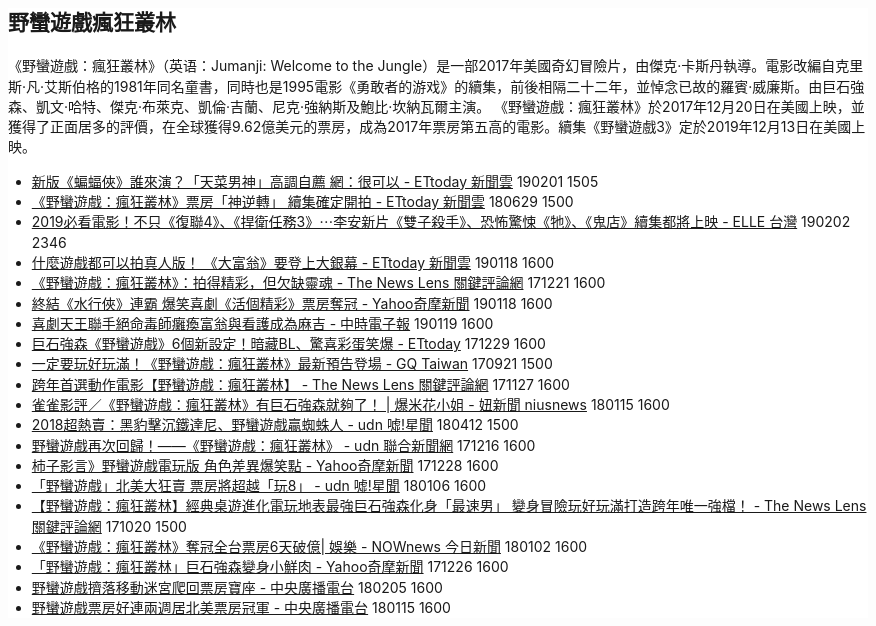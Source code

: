 ## 野蠻遊戲瘋狂叢林

《野蠻遊戲：瘋狂叢林》（英语：Jumanji: Welcome to the Jungle）是一部2017年美國奇幻冒險片，由傑克·卡斯丹執導。電影改編自克里斯·凡·艾斯伯格的1981年同名童書，同時也是1995電影《勇敢者的游戏》的續集，前後相隔二十二年，並悼念已故的羅賓·威廉斯。由巨石強森、凱文·哈特、傑克·布萊克、凱倫·吉蘭、尼克·強納斯及鮑比·坎納瓦爾主演。
《野蠻遊戲：瘋狂叢林》於2017年12月20日在美國上映，並獲得了正面居多的評價，在全球獲得9.62億美元的票房，成為2017年票房第五高的電影。續集《野蠻遊戲3》定於2019年12月13日在美國上映。


- [新版《蝙蝠俠》誰來演？「天菜男神」高調自薦 網：很可以 - ETtoday 新聞雲](https://star.ettoday.net/news/1371597 "新版《蝙蝠俠》誰來演？「天菜男神」高調自薦 網：很可以 - ETtoday 新聞雲") 190201 1505
- [《野蠻遊戲：瘋狂叢林》票房「神逆轉」 續集確定開拍 - ETtoday 新聞雲](https://star.ettoday.net/news/1201677 "《野蠻遊戲：瘋狂叢林》票房「神逆轉」 續集確定開拍 - ETtoday 新聞雲") 180629 1500
- [2019必看電影！不只《復聯4》、《捍衛任務3》⋯李安新片《雙子殺手》、恐怖驚悚《牠》、《鬼店》續集都將上映 - ELLE 台灣](https://www.elle.com/tw/entertainment/drama/g25928013/movies-you-cant-miss-in-2019/ "2019必看電影！不只《復聯4》、《捍衛任務3》⋯李安新片《雙子殺手》、恐怖驚悚《牠》、《鬼店》續集都將上映 - ELLE 台灣") 190202 2346
- [什麼遊戲都可以拍真人版！ 《大富翁》要登上大銀幕 - ETtoday 新聞雲](https://star.ettoday.net/news/1359626 "什麼遊戲都可以拍真人版！ 《大富翁》要登上大銀幕 - ETtoday 新聞雲") 190118 1600
- [《野蠻遊戲：瘋狂叢林》：拍得精彩，但欠缺靈魂 - The News Lens 關鍵評論網](https://www.thenewslens.com/article/86009 "《野蠻遊戲：瘋狂叢林》：拍得精彩，但欠缺靈魂 - The News Lens 關鍵評論網") 171221 1600
- [終結《水行俠》連霸 爆笑喜劇《活個精彩》票房奪冠 - Yahoo奇摩新聞](https://tw.news.yahoo.com/%E7%B5%82%E7%B5%90-%E6%B0%B4%E8%A1%8C%E4%BF%A0-%E9%80%A3%E9%9C%B8-%E7%88%86%E7%AC%91%E5%96%9C%E5%8A%87-%E6%B4%BB%E5%80%8B%E7%B2%BE%E5%BD%A9-052658775.html "終結《水行俠》連霸 爆笑喜劇《活個精彩》票房奪冠 - Yahoo奇摩新聞") 190118 1600
- [喜劇天王聯手絕命毒師癱瘓富翁與看護成為麻吉 - 中時電子報](https://www.chinatimes.com/realtimenews/20190119002459-260404 "喜劇天王聯手絕命毒師癱瘓富翁與看護成為麻吉 - 中時電子報") 190119 1600
- [巨石強森《野蠻遊戲》6個新設定！暗藏BL、驚喜彩蛋笑爆 - ETtoday](https://star.ettoday.net/news/1082782 "巨石強森《野蠻遊戲》6個新設定！暗藏BL、驚喜彩蛋笑爆 - ETtoday") 171229 1600
- [一定要玩好玩滿！《野蠻遊戲：瘋狂叢林》最新預告登場 - GQ Taiwan](https://www.gq.com.tw/entertainment/movie/content-33730.html "一定要玩好玩滿！《野蠻遊戲：瘋狂叢林》最新預告登場 - GQ Taiwan") 170921 1500
- [跨年首選動作電影【野蠻遊戲：瘋狂叢林】 - The News Lens 關鍵評論網](https://www.thenewslens.com/article/84192 "跨年首選動作電影【野蠻遊戲：瘋狂叢林】 - The News Lens 關鍵評論網") 171127 1600
- [雀雀影評／《野蠻遊戲：瘋狂叢林》有巨石強森就夠了！ | 爆米花小姐 - 妞新聞 niusnews](https://www.niusnews.com/=P0ktkfw1 "雀雀影評／《野蠻遊戲：瘋狂叢林》有巨石強森就夠了！ | 爆米花小姐 - 妞新聞 niusnews") 180115 1600
- [2018超熱賣：黑豹擊沉鐵達尼、野蠻遊戲贏蜘蛛人 - udn 噓!星聞](https://stars.udn.com/star/story/10090/3082646 "2018超熱賣：黑豹擊沉鐵達尼、野蠻遊戲贏蜘蛛人 - udn 噓!星聞") 180412 1500
- [野蠻遊戲再次回歸！——《野蠻遊戲：瘋狂叢林》 - udn 聯合新聞網](https://udn.com/news/story/6924/2877565 "野蠻遊戲再次回歸！——《野蠻遊戲：瘋狂叢林》 - udn 聯合新聞網") 171216 1600
- [柿子影言》野蠻遊戲電玩版 角色差異爆笑點 - Yahoo奇摩新聞](https://tw.news.yahoo.com/%E6%9F%BF%E5%AD%90%E5%BD%B1%E8%A8%80-%E9%87%8E%E8%A0%BB%E9%81%8A%E6%88%B2%E9%9B%BB%E7%8E%A9%E7%89%88-%E8%A7%92%E8%89%B2%E5%B7%AE%E7%95%B0%E7%88%86%E7%AC%91%E9%BB%9E-235859340.html "柿子影言》野蠻遊戲電玩版 角色差異爆笑點 - Yahoo奇摩新聞") 171228 1600
- [「野蠻遊戲」北美大狂賣 票房將超越「玩8」 - udn 噓!星聞](https://stars.udn.com/star/story/10090/2915583 "「野蠻遊戲」北美大狂賣 票房將超越「玩8」 - udn 噓!星聞") 180106 1600
- [【野蠻遊戲：瘋狂叢林】經典桌遊進化電玩地表最強巨石強森化身「最速男」 變身冒險玩好玩滿打造跨年唯一強檔！ - The News Lens 關鍵評論網](https://www.thenewslens.com/article/81470 "【野蠻遊戲：瘋狂叢林】經典桌遊進化電玩地表最強巨石強森化身「最速男」 變身冒險玩好玩滿打造跨年唯一強檔！ - The News Lens 關鍵評論網") 171020 1500
- [《野蠻遊戲：瘋狂叢林》奪冠全台票房6天破億| 娛樂 - NOWnews 今日新聞](https://www.nownews.com/news/20180102/2672863 "《野蠻遊戲：瘋狂叢林》奪冠全台票房6天破億| 娛樂 - NOWnews 今日新聞") 180102 1600
- [「野蠻遊戲：瘋狂叢林」巨石強森變身小鮮肉 - Yahoo奇摩新聞](https://tw.news.yahoo.com/%E9%87%8E%E8%A0%BB%E9%81%8A%E6%88%B2-%E7%98%8B%E7%8B%82%E5%8F%A2%E6%9E%97-%E5%B7%A8%E7%9F%B3%E5%BC%B7%E6%A3%AE%E8%AE%8A%E8%BA%AB%E5%B0%8F%E9%AE%AE%E8%82%89-160000041.html "「野蠻遊戲：瘋狂叢林」巨石強森變身小鮮肉 - Yahoo奇摩新聞") 171226 1600
- [野蠻遊戲擠落移動迷宮爬回票房寶座 - 中央廣播電台](https://www.rti.org.tw/news/view/id/393973 "野蠻遊戲擠落移動迷宮爬回票房寶座 - 中央廣播電台") 180205 1600
- [野蠻遊戲票房好連兩週居北美票房冠軍 - 中央廣播電台](https://www.rti.org.tw/news/view/id/390148 "野蠻遊戲票房好連兩週居北美票房冠軍 - 中央廣播電台") 180115 1600
